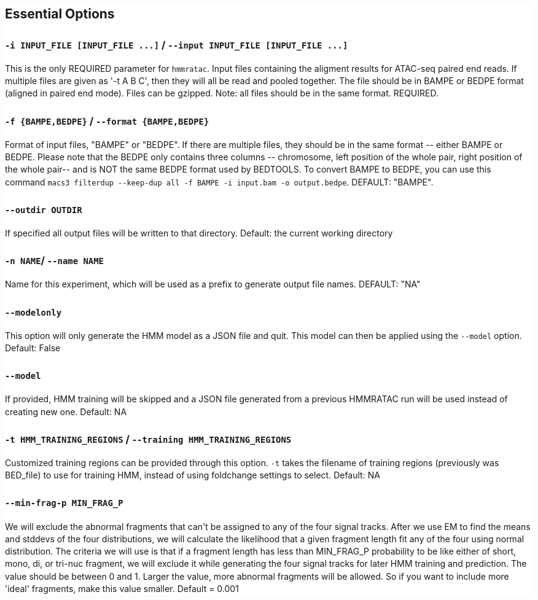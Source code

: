 ## Essential Options

### `-i INPUT_FILE [INPUT_FILE ...]` / `--input INPUT_FILE [INPUT_FILE ...]`

This is the only REQUIRED parameter for `hmmratac`. Input files
containing the aligment results for ATAC-seq paired end reads. If
multiple files are given as '-t A B C', then they will all be read and
pooled together. The file should be in BAMPE or BEDPE format (aligned
in paired end mode). Files can be gzipped. Note: all files should be
in the same format. REQUIRED. 

### `-f {BAMPE,BEDPE}` / `--format {BAMPE,BEDPE}`

Format of input files, "BAMPE" or "BEDPE". If there are multiple
files, they should be in the same format -- either BAMPE or
BEDPE. Please note that the BEDPE only contains three columns --
chromosome, left position of the whole pair, right position of the
whole pair-- and is NOT the same BEDPE format used by BEDTOOLS. To
convert BAMPE to BEDPE,  you can use this command `macs3 filterdup
--keep-dup all -f BAMPE -i input.bam -o output.bedpe`. DEFAULT:
"BAMPE".

### `--outdir OUTDIR`

If specified all output files will be written to that
directory. Default: the current working directory 

### `-n NAME`/ `--name NAME`
Name for this experiment, which will be used as a prefix to generate
output file names. DEFAULT: "NA" 

### `--modelonly`
 This option will only generate the HMM model as a JSON file and
 quit. This model can then be applied using the `--model`
 option. Default: False 

### `--model`
 If provided, HMM training will be skipped and a JSON file generated
 from a previous HMMRATAC run will be used instead of creating new
 one. Default: NA 
   
### `-t HMM_TRAINING_REGIONS` / `--training HMM_TRAINING_REGIONS`
 Customized training regions can be provided through this option. `-t`
 takes the filename of training regions (previously was BED_file) to
 use for training HMM, instead of using foldchange settings to
 select. Default: NA 

### `--min-frag-p MIN_FRAG_P`
 We will exclude the abnormal fragments that can't be assigned to any
 of the four signal tracks. After we use EM to find the means and
 stddevs of the four distributions, we will calculate the likelihood
 that a given fragment length fit any of the four using normal
 distribution. The criteria we will use is that if a fragment length
 has less than MIN_FRAG_P probability to be like either of short,
 mono, di, or tri-nuc fragment, we will exclude it while generating
 the four signal tracks for later HMM training and prediction. The
 value should be between 0 and 1. Larger the value, more abnormal
 fragments will be allowed. So if you want to include more 'ideal'
 fragments, make this value smaller. Default = 0.001 
